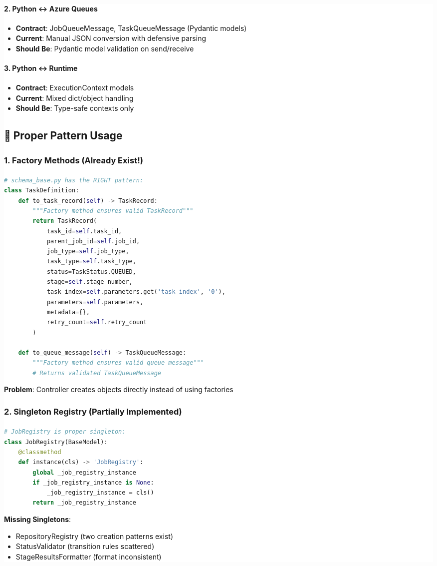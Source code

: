 #### 2. Python ↔ Azure Queues
- **Contract**: JobQueueMessage, TaskQueueMessage (Pydantic models)
- **Current**: Manual JSON conversion with defensive parsing
- **Should Be**: Pydantic model validation on send/receive

#### 3. Python ↔ Runtime
- **Contract**: ExecutionContext models
- **Current**: Mixed dict/object handling
- **Should Be**: Type-safe contexts only

## 🔧 Proper Pattern Usage

### 1. Factory Methods (Already Exist!)
```python
# schema_base.py has the RIGHT pattern:
class TaskDefinition:
    def to_task_record(self) -> TaskRecord:
        """Factory method ensures valid TaskRecord"""
        return TaskRecord(
            task_id=self.task_id,
            parent_job_id=self.job_id,
            job_type=self.job_type,
            task_type=self.task_type,
            status=TaskStatus.QUEUED,
            stage=self.stage_number,
            task_index=self.parameters.get('task_index', '0'),
            parameters=self.parameters,
            metadata={},
            retry_count=self.retry_count
        )

    def to_queue_message(self) -> TaskQueueMessage:
        """Factory method ensures valid queue message"""
        # Returns validated TaskQueueMessage
```

**Problem**: Controller creates objects directly instead of using factories

### 2. Singleton Registry (Partially Implemented)
```python
# JobRegistry is proper singleton:
class JobRegistry(BaseModel):
    @classmethod
    def instance(cls) -> 'JobRegistry':
        global _job_registry_instance
        if _job_registry_instance is None:
            _job_registry_instance = cls()
        return _job_registry_instance
```

**Missing Singletons**:
- RepositoryRegistry (two creation patterns exist)
- StatusValidator (transition rules scattered)
- StageResultsFormatter (format inconsistent)

